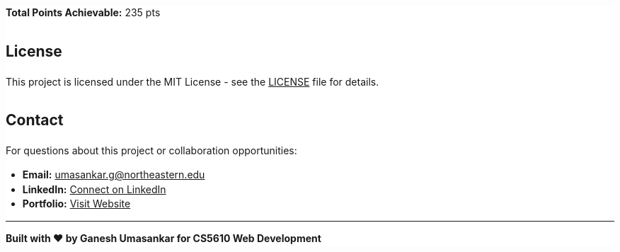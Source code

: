 **Total Points Achievable:** 235 pts

## License

This project is licensed under the MIT License - see the [LICENSE](LICENSE) file for details.



## Contact

For questions about this project or collaboration opportunities:

- **Email:** umasankar.g@northeastern.edu
- **LinkedIn:** [Connect on LinkedIn](https://www.linkedin.com/in/ganesh-umasankar-87a3371b4/)
- **Portfolio:** [Visit Website](https://ganeshumasankar.github.io/portfolio)

---

**Built with ❤️ by Ganesh Umasankar for CS5610 Web Development**

